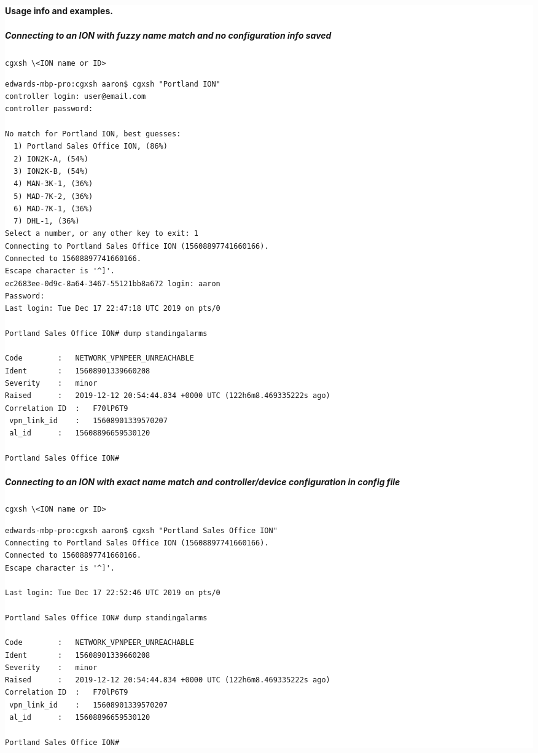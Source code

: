 #### Usage info and examples.
##### Connecting to an ION with fuzzy name match and no configuration info saved
`cgxsh \<ION name or ID>`
```text
edwards-mbp-pro:cgxsh aaron$ cgxsh "Portland ION"
controller login: user@email.com
controller password: 

No match for Portland ION, best guesses:
  1) Portland Sales Office ION, (86%)
  2) ION2K-A, (54%)
  3) ION2K-B, (54%)
  4) MAN-3K-1, (36%)
  5) MAD-7K-2, (36%)
  6) MAD-7K-1, (36%)
  7) DHL-1, (36%)
Select a number, or any other key to exit: 1
Connecting to Portland Sales Office ION (15608897741660166).
Connected to 15608897741660166.
Escape character is '^]'.
ec2683ee-0d9c-8a64-3467-55121bb8a672 login: aaron
Password: 
Last login: Tue Dec 17 22:47:18 UTC 2019 on pts/0
 
Portland Sales Office ION# dump standingalarms 

Code		:	NETWORK_VPNPEER_UNREACHABLE
Ident		:	15608901339660208
Severity	:	minor
Raised		:	2019-12-12 20:54:44.834 +0000 UTC (122h6m8.469335222s ago)
Correlation ID	:	F70lP6T9
 vpn_link_id	:	15608901339570207
 al_id		:	15608896659530120

Portland Sales Office ION#  
```

##### Connecting to an ION with exact name match and controller/device configuration in config file
`cgxsh \<ION name or ID>`
```text
edwards-mbp-pro:cgxsh aaron$ cgxsh "Portland Sales Office ION"
Connecting to Portland Sales Office ION (15608897741660166).
Connected to 15608897741660166.
Escape character is '^]'.

Last login: Tue Dec 17 22:52:46 UTC 2019 on pts/0
 
Portland Sales Office ION# dump standingalarms

Code		:	NETWORK_VPNPEER_UNREACHABLE
Ident		:	15608901339660208
Severity	:	minor
Raised		:	2019-12-12 20:54:44.834 +0000 UTC (122h6m8.469335222s ago)
Correlation ID	:	F70lP6T9
 vpn_link_id	:	15608901339570207
 al_id		:	15608896659530120

Portland Sales Office ION#  
```

